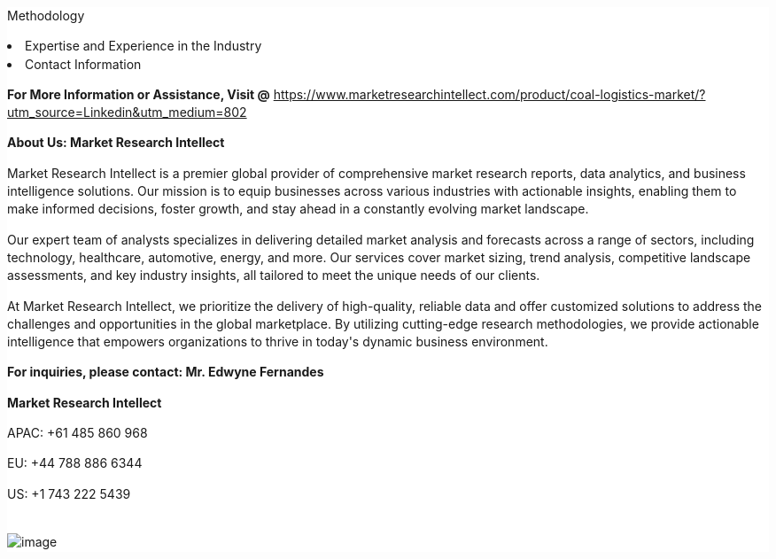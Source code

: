 Methodology</li><li>Expertise and Experience in the Industry</li><li>Contact Information</li></ul></div><div class="article-main__content" data-test-id="publishing-text-block"><p><span class="font-[700]"><strong>For More Information or Assistance, Visit @</strong>&nbsp;<a href="https://www.marketresearchintellect.com/product/coal-logistics-market/?utm_source=Linkedin&utm_medium=802">https://www.marketresearchintellect.com/product/coal-logistics-market/?utm_source=Linkedin&utm_medium=802</a></span></p><p><strong>About Us: Market Research Intellect</strong></p><p>Market Research Intellect is a premier global provider of comprehensive market research reports, data analytics, and business intelligence solutions. Our mission is to equip businesses across various industries with actionable insights, enabling them to make informed decisions, foster growth, and stay ahead in a constantly evolving market landscape.</p><p>Our expert team of analysts specializes in delivering detailed market analysis and forecasts across a range of sectors, including technology, healthcare, automotive, energy, and more. Our services cover market sizing, trend analysis, competitive landscape assessments, and key industry insights, all tailored to meet the unique needs of our clients.</p><p>At Market Research Intellect, we prioritize the delivery of high-quality, reliable data and offer customized solutions to address the challenges and opportunities in the global marketplace. By utilizing cutting-edge research methodologies, we provide actionable intelligence that empowers organizations to thrive in today's dynamic business environment.</p><p><strong>For inquiries, please contact: Mr. Edwyne Fernandes</strong></p><p><strong>Market Research Intellect</strong></p><p>APAC: +61 485 860 968</p><p>EU: +44 788 886 6344</p><p>US: +1 743 222 5439</p></div><div class="article-main__content" data-test-id="publishing-text-block">&nbsp;</div>
![image](https://github.com/user-attachments/assets/9b936567-c917-4321-8eb1-b5fad8451002)
